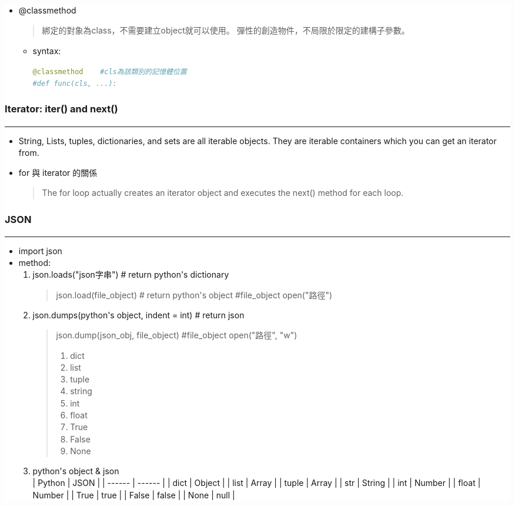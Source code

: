 
- @classmethod
    > 綁定的對象為class，不需要建立object就可以使用。
    > 彈性的創造物件，不局限於限定的建構子參數。
    - syntax:
        ```python
        @classmethod    #cls為該類別的記憶體位置
        #def func(cls, ...):
        ```
        
    


### Iterator: __iter__() and __next__()

---

- String, Lists, tuples, dictionaries, and sets are all iterable objects. They are iterable containers which you can get an iterator from.

- for 與 iterator 的關係
    > The for loop actually creates an iterator object and executes the next() method for each loop.


### JSON

---

- import json
- method:
    1. json.loads("json字串") # return python's dictionary
        > json.load(file_object) # return python's object #file_object open("路徑")
    1. json.dumps(python's object, indent = int) # return json
        > json.dump(json_obj, file_object) #file_object open("路徑", "w")
        > 1. dict
        > 2. list
        > 3. tuple
        > 4. string
        > 5. int
        > 6. float
        > 7. True
        > 8. False
        > 9. None
    1. python's object & json    
        | Python | JSON   |
        | ------ | ------ |
        | dict   | Object |
        | list   | Array  |
        | tuple  | Array  |
        | str    | String |
        | int    | Number |
        | float  | Number |
        | True   | true   |
        | False  | false  |
        | None   | null   |
